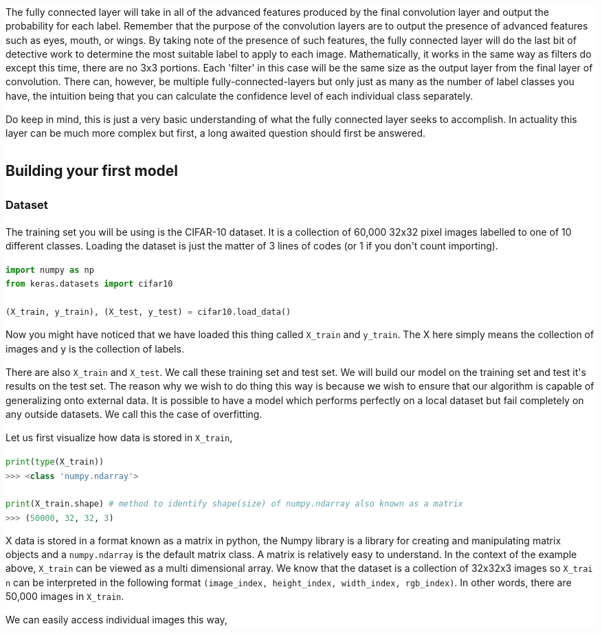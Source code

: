 The fully connected layer will take in all of the advanced features produced by the final convolution layer and output the probability for each label. Remember that the purpose of the convolution layers are to output the presence of advanced features such as eyes, mouth, or wings. By taking note of the presence of such features, the fully connected layer will do the last bit of detective work to determine the most suitable label to apply to each image. Mathematically, it works in the same way as filters do except this time, there are no 3x3 portions. Each 'filter' in this case will be the same size as the output layer from the final layer of convolution. There can, however, be multiple fully-connected-layers but only just as many as the number of label classes you have, the intuition being that you can calculate the confidence level of each individual class separately.

Do keep in mind, this is just a very basic understanding of what the fully connected layer seeks to accomplish. In actuality this layer can be much more complex but first, a long awaited question should first be answered.

## Building your first model

### Dataset
The training set you will be using is the CIFAR-10 dataset. It is a collection of 60,000 32x32 pixel images labelled to one of 10 different classes. Loading the dataset is just the matter of 3 lines of codes (or 1 if you don't count importing).

```python
import numpy as np
from keras.datasets import cifar10

(X_train, y_train), (X_test, y_test) = cifar10.load_data()
```

Now you might have noticed that we have loaded this thing called ```X_train``` and ```y_train```. The X here simply means the collection of images and y is the collection of labels.

There are also ```X_train``` and ```X_test```. We call these training set and test set. We will build our model on the training set and test it's results on the test set. The reason why we wish to do thing this way is because we wish to ensure that our algorithm is capable of generalizing onto external data. It is possible to have a model which performs perfectly on a local dataset but fail completely on any outside datasets. We call this the case of overfitting.

Let us first visualize how data is stored in ```X_train```,

```python
print(type(X_train))
>>> <class 'numpy.ndarray'>

print(X_train.shape) # method to identify shape(size) of numpy.ndarray also known as a matrix
>>> (50000, 32, 32, 3)
```

X data is stored in a format known as a matrix in python, the Numpy library is a library for creating and manipulating matrix objects and a ```numpy.ndarray``` is the default matrix class. A matrix is relatively easy to understand. In the context of the example above, ```X_train``` can be viewed as a multi dimensional array. We know that the dataset is a collection of 32x32x3 images so ```X_train``` can be interpreted in the following format ```(image_index, height_index, width_index, rgb_index)```. In other words, there are 50,000 images in ```X_train```.

We can easily access individual images this way,
